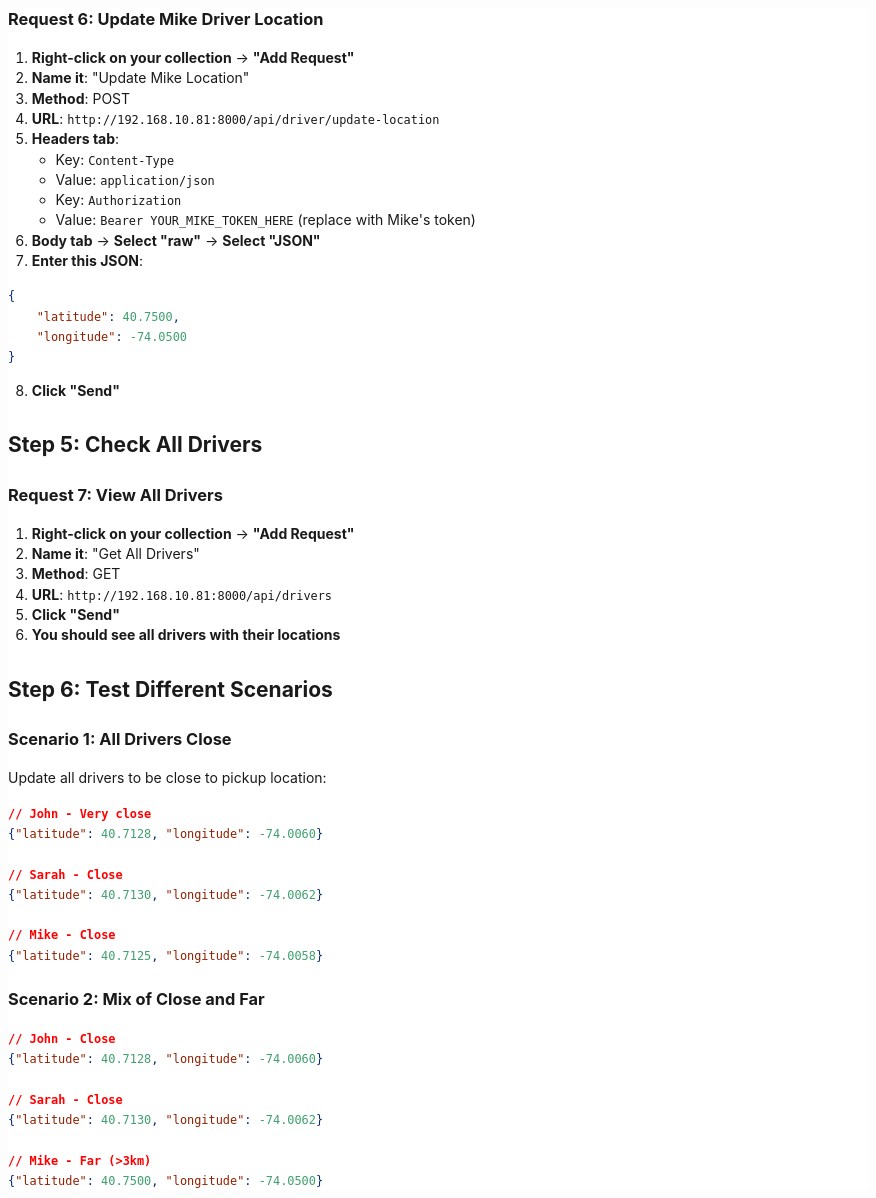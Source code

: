 ### Request 6: Update Mike Driver Location
1. **Right-click on your collection** → **"Add Request"**
2. **Name it**: "Update Mike Location"
3. **Method**: POST
4. **URL**: `http://192.168.10.81:8000/api/driver/update-location`
5. **Headers tab**:
   - Key: `Content-Type`
   - Value: `application/json`
   - Key: `Authorization`
   - Value: `Bearer YOUR_MIKE_TOKEN_HERE` (replace with Mike's token)
6. **Body tab** → **Select "raw"** → **Select "JSON"**
7. **Enter this JSON**:
```json
{
    "latitude": 40.7500,
    "longitude": -74.0500
}
```
8. **Click "Send"**

## Step 5: Check All Drivers

### Request 7: View All Drivers
1. **Right-click on your collection** → **"Add Request"**
2. **Name it**: "Get All Drivers"
3. **Method**: GET
4. **URL**: `http://192.168.10.81:8000/api/drivers`
5. **Click "Send"**
6. **You should see all drivers with their locations**

## Step 6: Test Different Scenarios

### Scenario 1: All Drivers Close
Update all drivers to be close to pickup location:
```json
// John - Very close
{"latitude": 40.7128, "longitude": -74.0060}

// Sarah - Close
{"latitude": 40.7130, "longitude": -74.0062}

// Mike - Close
{"latitude": 40.7125, "longitude": -74.0058}
```

### Scenario 2: Mix of Close and Far
```json
// John - Close
{"latitude": 40.7128, "longitude": -74.0060}

// Sarah - Close
{"latitude": 40.7130, "longitude": -74.0062}

// Mike - Far (>3km)
{"latitude": 40.7500, "longitude": -74.0500}
```
